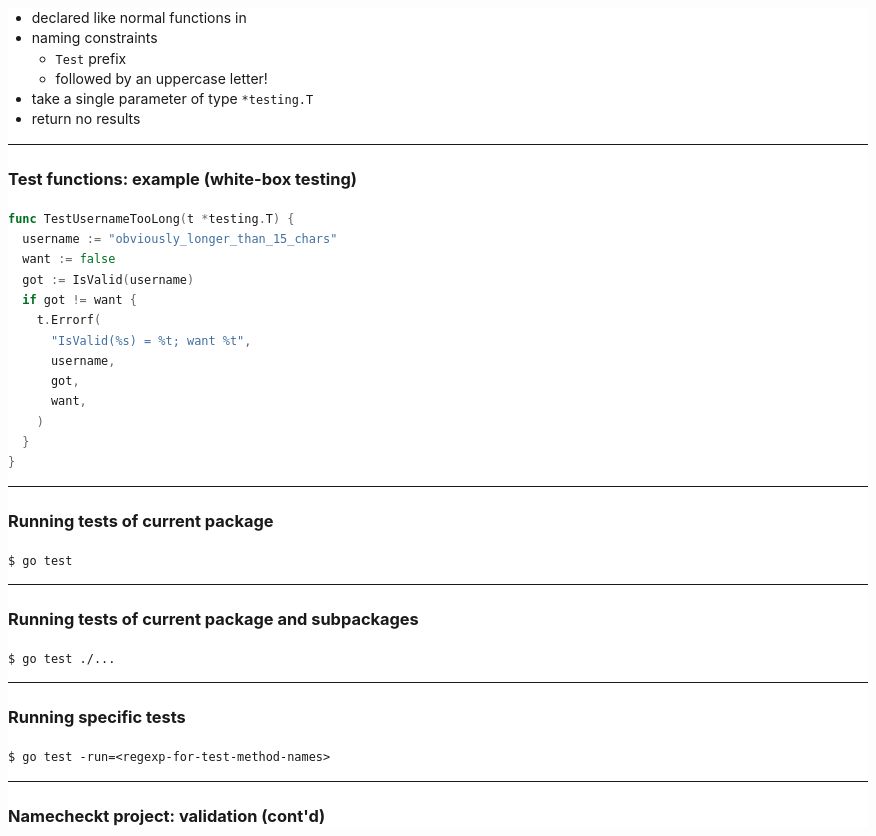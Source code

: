 * declared like normal functions in
* naming constraints
  * `Test` prefix
  * followed by an uppercase letter!
* take a single parameter of type `*testing.T`
* return no results

---

### Test functions: example (white-box testing)

```go
func TestUsernameTooLong(t *testing.T) {
  username := "obviously_longer_than_15_chars"
  want := false
  got := IsValid(username)
  if got != want {
    t.Errorf(
      "IsValid(%s) = %t; want %t",
      username,
      got,
      want,
    )
  }
}
```

---

### Running tests of current package

```
$ go test
```

---

### Running tests of current package and subpackages

```
$ go test ./...
```

---

### Running specific tests

```
$ go test -run=<regexp-for-test-method-names>
```

---

### Namecheckt project: validation (cont'd)

